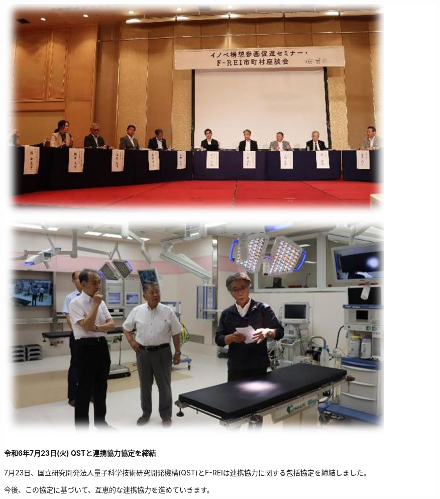 ![](_page_19_Picture_4.jpeg)

#### **令和6年7月23日(火) QSTと連携協力協定を締結**

7月23日、国立研究開発法人量子科学技術研究開発機構(QST)とF-REIは連携協力に関する包括協定を締結しました。

今後、この協定に基づいて、互恵的な連携協力を進めていきます。
